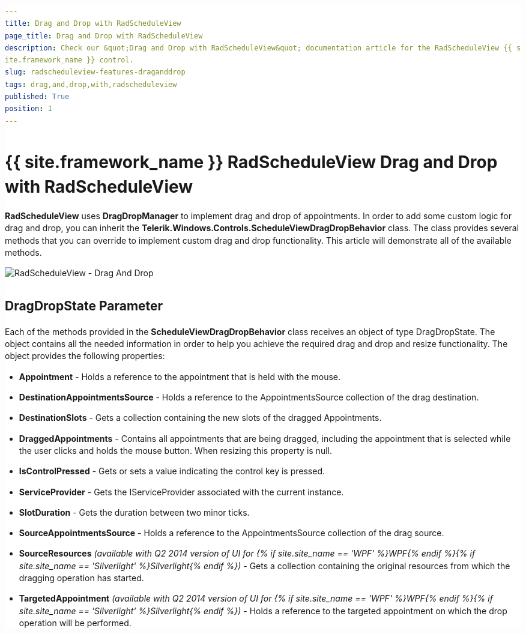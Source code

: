 ```yaml
---
title: Drag and Drop with RadScheduleView
page_title: Drag and Drop with RadScheduleView
description: Check our &quot;Drag and Drop with RadScheduleView&quot; documentation article for the RadScheduleView {{ site.framework_name }} control.
slug: radscheduleview-features-draganddrop
tags: drag,and,drop,with,radscheduleview
published: True
position: 1
---
```


# {{ site.framework_name }} RadScheduleView Drag and Drop with RadScheduleView

__RadScheduleView__ uses __DragDropManager__ to implement drag and drop of appointments. In order to add some custom logic for drag and drop, you can inherit the __Telerik.Windows.Controls.ScheduleViewDragDropBehavior__ class. The class provides several methods that you can override to implement custom drag and drop functionality. This article will demonstrate all of the available methods.

![RadScheduleView - Drag And Drop](images/scheduleview_features_draganddrop.png)

## DragDropState Parameter

Each of the methods provided in the __ScheduleViewDragDropBehavior__ class receives an object of type DragDropState. The object contains all the needed information in order to help you achieve the required drag and drop and resize functionality. The object provides the following properties:      

* __Appointment__ - Holds a reference to the appointment that is held with the mouse.            

* __DestinationAppointmentsSource__ - Holds a reference to the AppointmentsSource collection of the drag destination.            

* __DestinationSlots__ - Gets a collection containing the new slots of the dragged Appointments.            

* __DraggedAppointments__ - Contains all appointments that are being dragged, including the appointment that is selected while the user clicks and holds the mouse button. When resizing this property is null.              

* __IsControlPressed__ - Gets or sets a value indicating the control key is pressed.            

* __ServiceProvider__ - Gets the IServiceProvider associated with the current instance.            

* __SlotDuration__ - Gets the duration between two minor ticks.            

* __SourceAppointmentsSource__ - Holds a reference to the AppointmentsSource collection of the drag source.            

* __SourceResources__ *(available with Q2 2014 version of UI for {% if site.site_name == 'WPF' %}WPF{% endif %}{% if site.site_name == 'Silverlight' %}Silverlight{% endif %})* - Gets a collection containing the original resources from which the dragging operation has started.            

* __TargetedAppointment__ *(available with Q2 2014 version of UI for {% if site.site_name == 'WPF' %}WPF{% endif %}{% if site.site_name == 'Silverlight' %}Silverlight{% endif %})* - Holds a reference to the targeted appointment on which the drop operation will be performed.            

